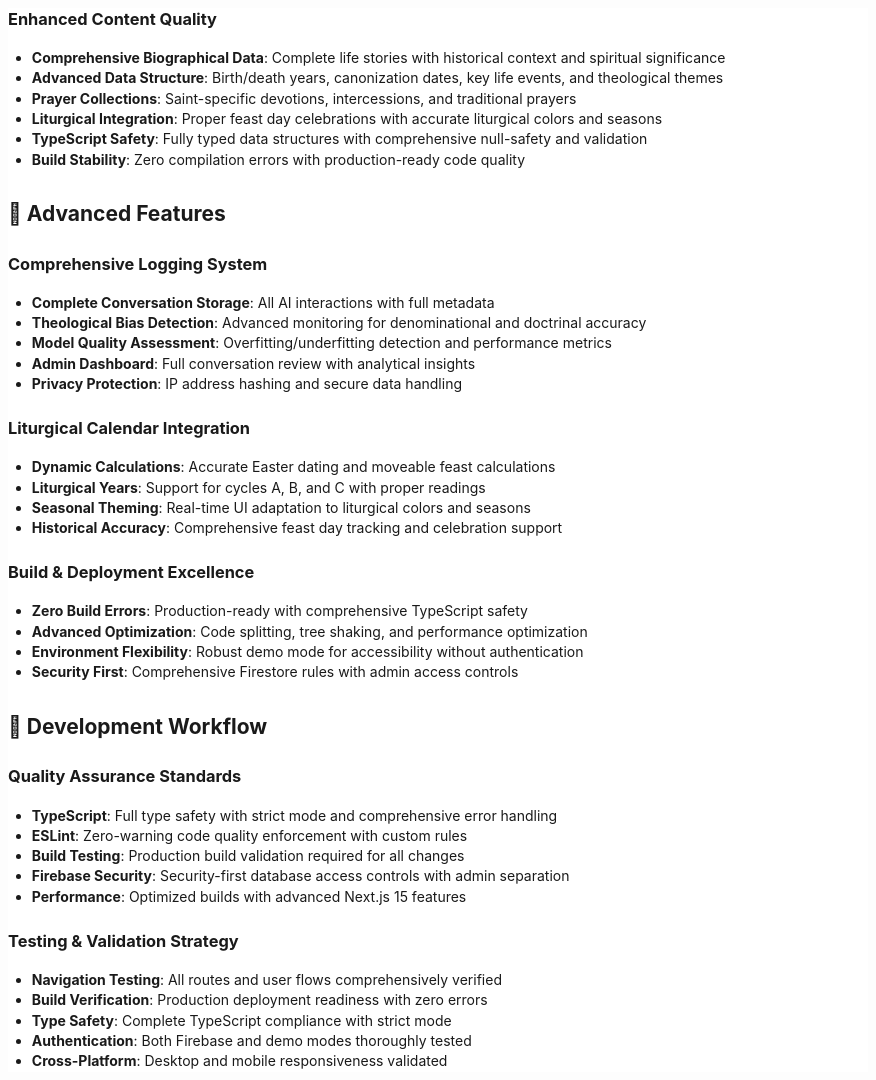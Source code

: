 ### Enhanced Content Quality
- **Comprehensive Biographical Data**: Complete life stories with historical context and spiritual significance
- **Advanced Data Structure**: Birth/death years, canonization dates, key life events, and theological themes
- **Prayer Collections**: Saint-specific devotions, intercessions, and traditional prayers
- **Liturgical Integration**: Proper feast day celebrations with accurate liturgical colors and seasons
- **TypeScript Safety**: Fully typed data structures with comprehensive null-safety and validation
- **Build Stability**: Zero compilation errors with production-ready code quality

## 🔧 Advanced Features

### Comprehensive Logging System
- **Complete Conversation Storage**: All AI interactions with full metadata
- **Theological Bias Detection**: Advanced monitoring for denominational and doctrinal accuracy
- **Model Quality Assessment**: Overfitting/underfitting detection and performance metrics
- **Admin Dashboard**: Full conversation review with analytical insights
- **Privacy Protection**: IP address hashing and secure data handling

### Liturgical Calendar Integration
- **Dynamic Calculations**: Accurate Easter dating and moveable feast calculations
- **Liturgical Years**: Support for cycles A, B, and C with proper readings
- **Seasonal Theming**: Real-time UI adaptation to liturgical colors and seasons
- **Historical Accuracy**: Comprehensive feast day tracking and celebration support

### Build & Deployment Excellence
- **Zero Build Errors**: Production-ready with comprehensive TypeScript safety
- **Advanced Optimization**: Code splitting, tree shaking, and performance optimization
- **Environment Flexibility**: Robust demo mode for accessibility without authentication
- **Security First**: Comprehensive Firestore rules with admin access controls

## 🚦 Development Workflow

### Quality Assurance Standards
- **TypeScript**: Full type safety with strict mode and comprehensive error handling
- **ESLint**: Zero-warning code quality enforcement with custom rules
- **Build Testing**: Production build validation required for all changes
- **Firebase Security**: Security-first database access controls with admin separation
- **Performance**: Optimized builds with advanced Next.js 15 features

### Testing & Validation Strategy
- **Navigation Testing**: All routes and user flows comprehensively verified
- **Build Verification**: Production deployment readiness with zero errors
- **Type Safety**: Complete TypeScript compliance with strict mode
- **Authentication**: Both Firebase and demo modes thoroughly tested
- **Cross-Platform**: Desktop and mobile responsiveness validated
